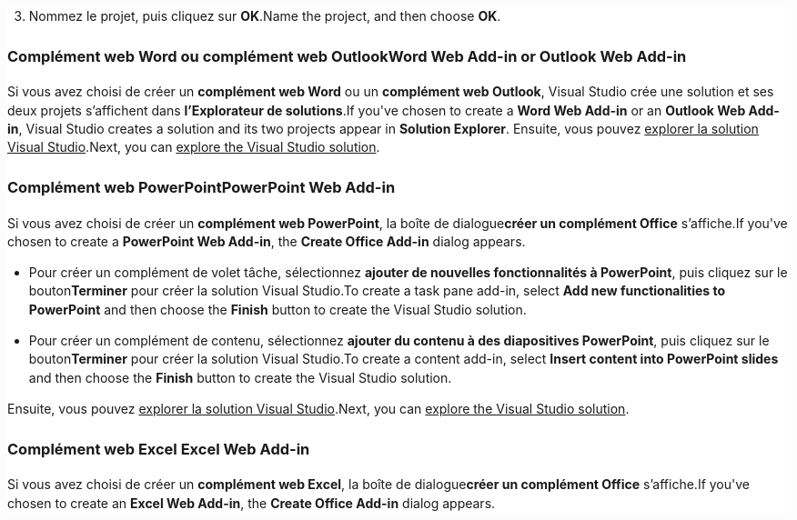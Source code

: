 3. <span data-ttu-id="b7e8b-119">Nommez le projet, puis cliquez sur **OK**.</span><span class="sxs-lookup"><span data-stu-id="b7e8b-119">Name the project, and then choose **OK**.</span></span>

### <a name="word-web-add-in-or-outlook-web-add-in"></a><span data-ttu-id="b7e8b-120">Complément web Word ou complément web Outlook</span><span class="sxs-lookup"><span data-stu-id="b7e8b-120">Word Web Add-in or Outlook Web Add-in</span></span>

<span data-ttu-id="b7e8b-121">Si vous avez choisi de créer un **complément web Word** ou un **complément web Outlook**, Visual Studio crée une solution et ses deux projets s’affichent dans **l’Explorateur de solutions**.</span><span class="sxs-lookup"><span data-stu-id="b7e8b-121">If you've chosen to create a **Word Web Add-in** or an **Outlook Web Add-in**, Visual Studio creates a solution and its two projects appear in **Solution Explorer**.</span></span> <span data-ttu-id="b7e8b-122">Ensuite, vous pouvez [explorer la solution Visual Studio](#explore-the-visual-studio-solution).</span><span class="sxs-lookup"><span data-stu-id="b7e8b-122">Next, you can [explore the Visual Studio solution](#explore-the-visual-studio-solution).</span></span> 

### <a name="powerpoint-web-add-in"></a><span data-ttu-id="b7e8b-123">Complément web PowerPoint</span><span class="sxs-lookup"><span data-stu-id="b7e8b-123">PowerPoint Web Add-in</span></span>

<span data-ttu-id="b7e8b-124">Si vous avez choisi de créer un **complément web PowerPoint**, la boîte de dialogue**créer un complément Office** s’affiche.</span><span class="sxs-lookup"><span data-stu-id="b7e8b-124">If you've chosen to create a **PowerPoint Web Add-in**, the **Create Office Add-in** dialog appears.</span></span> 

- <span data-ttu-id="b7e8b-125">Pour créer un complément de volet tâche, sélectionnez **ajouter de nouvelles fonctionnalités à PowerPoint**, puis cliquez sur le bouton**Terminer** pour créer la solution Visual Studio.</span><span class="sxs-lookup"><span data-stu-id="b7e8b-125">To create a task pane add-in, select **Add new functionalities to PowerPoint** and then choose the **Finish** button to create the Visual Studio solution.</span></span>

- <span data-ttu-id="b7e8b-126">Pour créer un complément de contenu, sélectionnez **ajouter du contenu à des diapositives PowerPoint**, puis cliquez sur le bouton**Terminer** pour créer la solution Visual Studio.</span><span class="sxs-lookup"><span data-stu-id="b7e8b-126">To create a content add-in, select **Insert content into PowerPoint slides** and then choose the **Finish** button to create the Visual Studio solution.</span></span>

<span data-ttu-id="b7e8b-127">Ensuite, vous pouvez [explorer la solution Visual Studio](#explore-the-visual-studio-solution).</span><span class="sxs-lookup"><span data-stu-id="b7e8b-127">Next, you can [explore the Visual Studio solution](#explore-the-visual-studio-solution).</span></span>

### <a name="excel-web-add-in"></a><span data-ttu-id="b7e8b-128">Complément web Excel </span><span class="sxs-lookup"><span data-stu-id="b7e8b-128">Excel Web Add-in</span></span>

<span data-ttu-id="b7e8b-129">Si vous avez choisi de créer un **complément web Excel**, la boîte de dialogue**créer un complément Office** s’affiche.</span><span class="sxs-lookup"><span data-stu-id="b7e8b-129">If you've chosen to create an **Excel Web Add-in**, the **Create Office Add-in** dialog appears.</span></span> 
